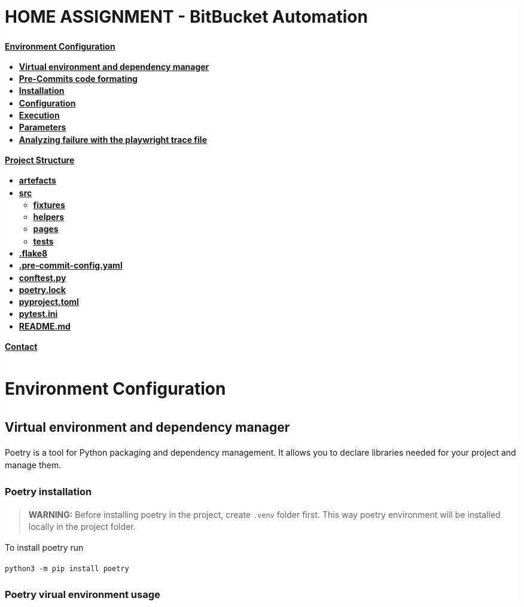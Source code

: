 # HOME ASSIGNMENT - BitBucket Automation


**[Environment Configuration](#environment-configuration)**

   * **[Virtual environment and dependency manager](#virtual-environment-and-dependency-manager)**</br>
   * **[Pre-Commits code formating](#pre-commits-code-formating)**
   * **[Installation](#installation)**
   * **[Configuration](#configuration)**
   * **[Execution](#execution)**
   * **[Parameters](#parameters)**
   * **[Analyzing failure with the playwright trace file](#analyzing-failure-with-the-playwright-trace-file)**

**[Project Structure](#project-structure)**
   - **[artefacts](#artefacts-directory)**
   - **[src](#src)**
     - **[fixtures](#fixtures)**
     - **[helpers](#helpers)**
     - **[pages](#pages)**
     - **[tests](#tests)**
   - **[.flake8](#flake8)**
   - **[.pre-commit-config.yaml](#pre-commit-configyaml)**
   - **[conftest.py](#conftestpy)**
   - **[poetry.lock](#poetrylock)**
   - **[pyproject.toml](#pyprojecttoml)**
   - **[pytest.ini](#pytestini)**
   - **[README.md](#readmemd)**

**[Contact](#contact)**


# Environment Configuration

## Virtual environment and dependency manager
Poetry is a tool for Python packaging and dependency management. It allows you to declare libraries needed for your
project and manage them.

### Poetry installation

> **WARNING:** Before installing poetry in the project, create `.venv` folder first. This way poetry environment will be
installed locally in the project folder.

To install poetry run 

`python3 -m pip install poetry`

### Poetry virual environment usage
